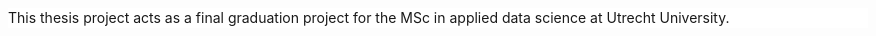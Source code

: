 
This thesis project acts as a final graduation project for the MSc in applied data science at Utrecht University.
